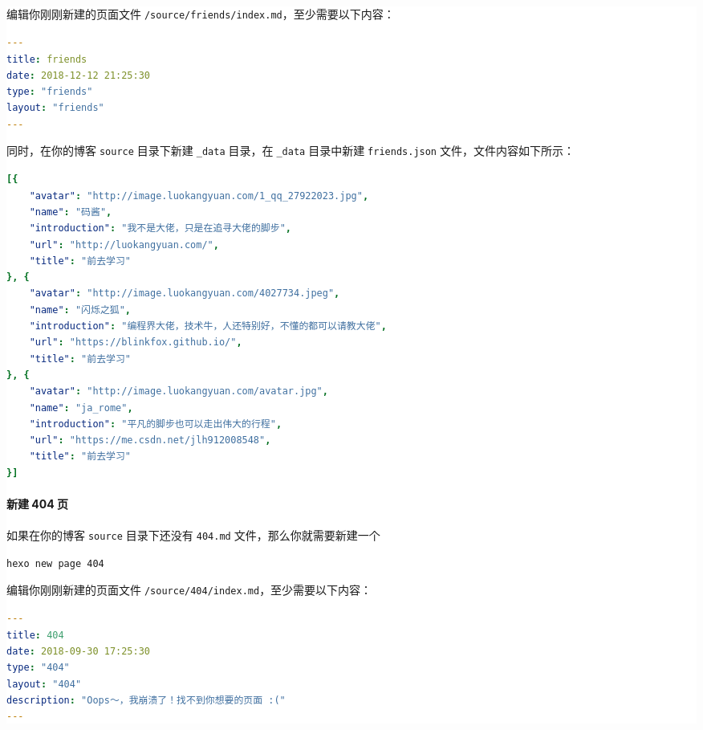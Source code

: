 编辑你刚刚新建的页面文件 `/source/friends/index.md`，至少需要以下内容：

```yaml
---
title: friends
date: 2018-12-12 21:25:30
type: "friends"
layout: "friends"
---
```

同时，在你的博客 `source` 目录下新建 `_data` 目录，在 `_data` 目录中新建 `friends.json` 文件，文件内容如下所示：

```yaml
[{
    "avatar": "http://image.luokangyuan.com/1_qq_27922023.jpg",
    "name": "码酱",
    "introduction": "我不是大佬，只是在追寻大佬的脚步",
    "url": "http://luokangyuan.com/",
    "title": "前去学习"
}, {
    "avatar": "http://image.luokangyuan.com/4027734.jpeg",
    "name": "闪烁之狐",
    "introduction": "编程界大佬，技术牛，人还特别好，不懂的都可以请教大佬",
    "url": "https://blinkfox.github.io/",
    "title": "前去学习"
}, {
    "avatar": "http://image.luokangyuan.com/avatar.jpg",
    "name": "ja_rome",
    "introduction": "平凡的脚步也可以走出伟大的行程",
    "url": "https://me.csdn.net/jlh912008548",
    "title": "前去学习"
}]
```



#### 新建 404 页

如果在你的博客 `source` 目录下还没有 `404.md` 文件，那么你就需要新建一个

```
hexo new page 404
```

编辑你刚刚新建的页面文件 `/source/404/index.md`，至少需要以下内容：

```yaml
---
title: 404
date: 2018-09-30 17:25:30
type: "404"
layout: "404"
description: "Oops～，我崩溃了！找不到你想要的页面 :("
---
```
